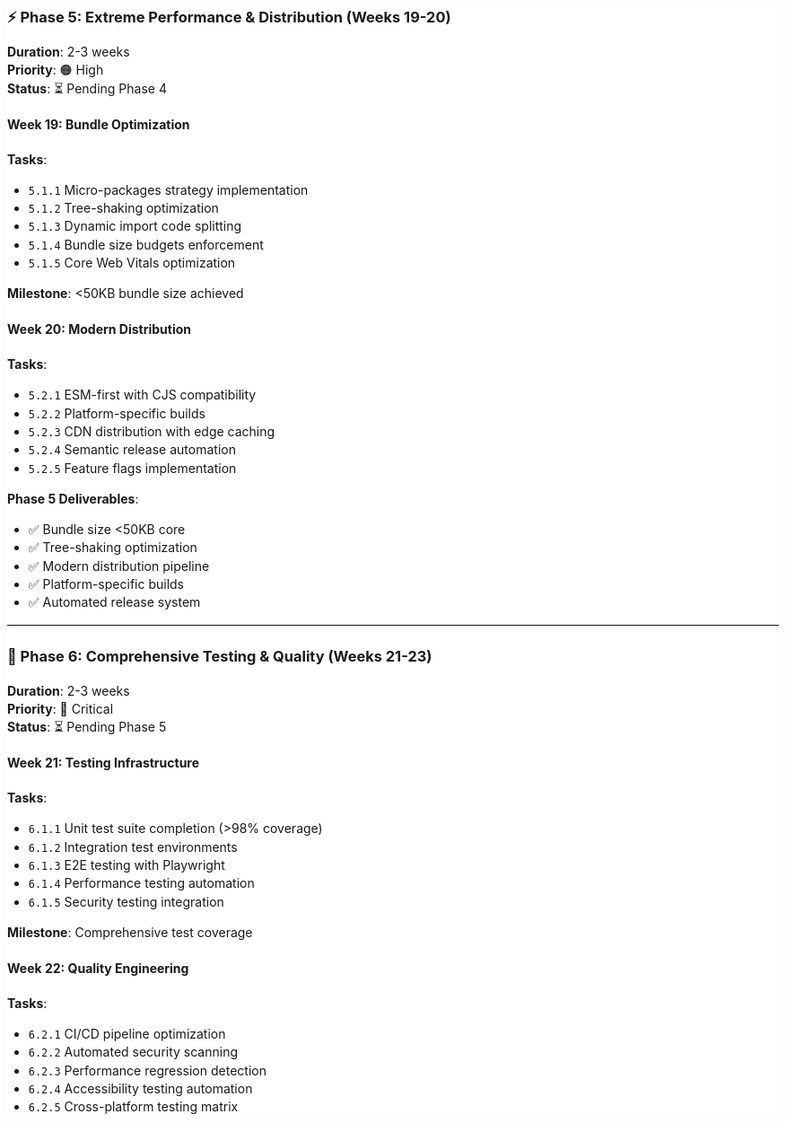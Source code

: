 
### ⚡ Phase 5: Extreme Performance & Distribution (Weeks 19-20)
**Duration**: 2-3 weeks  
**Priority**: 🟠 High  
**Status**: ⏳ Pending Phase 4  

#### Week 19: Bundle Optimization
**Tasks**:
- `5.1.1` Micro-packages strategy implementation
- `5.1.2` Tree-shaking optimization
- `5.1.3` Dynamic import code splitting
- `5.1.4` Bundle size budgets enforcement
- `5.1.5` Core Web Vitals optimization

**Milestone**: <50KB bundle size achieved

#### Week 20: Modern Distribution
**Tasks**:
- `5.2.1` ESM-first with CJS compatibility
- `5.2.2` Platform-specific builds
- `5.2.3` CDN distribution with edge caching
- `5.2.4` Semantic release automation
- `5.2.5` Feature flags implementation

**Phase 5 Deliverables**:
- ✅ Bundle size <50KB core
- ✅ Tree-shaking optimization
- ✅ Modern distribution pipeline
- ✅ Platform-specific builds
- ✅ Automated release system

---

### 🧪 Phase 6: Comprehensive Testing & Quality (Weeks 21-23)
**Duration**: 2-3 weeks  
**Priority**: 🔴 Critical  
**Status**: ⏳ Pending Phase 5  

#### Week 21: Testing Infrastructure
**Tasks**:
- `6.1.1` Unit test suite completion (>98% coverage)
- `6.1.2` Integration test environments
- `6.1.3` E2E testing with Playwright
- `6.1.4` Performance testing automation
- `6.1.5` Security testing integration

**Milestone**: Comprehensive test coverage

#### Week 22: Quality Engineering
**Tasks**:
- `6.2.1` CI/CD pipeline optimization
- `6.2.2` Automated security scanning
- `6.2.3` Performance regression detection
- `6.2.4` Accessibility testing automation
- `6.2.5` Cross-platform testing matrix
